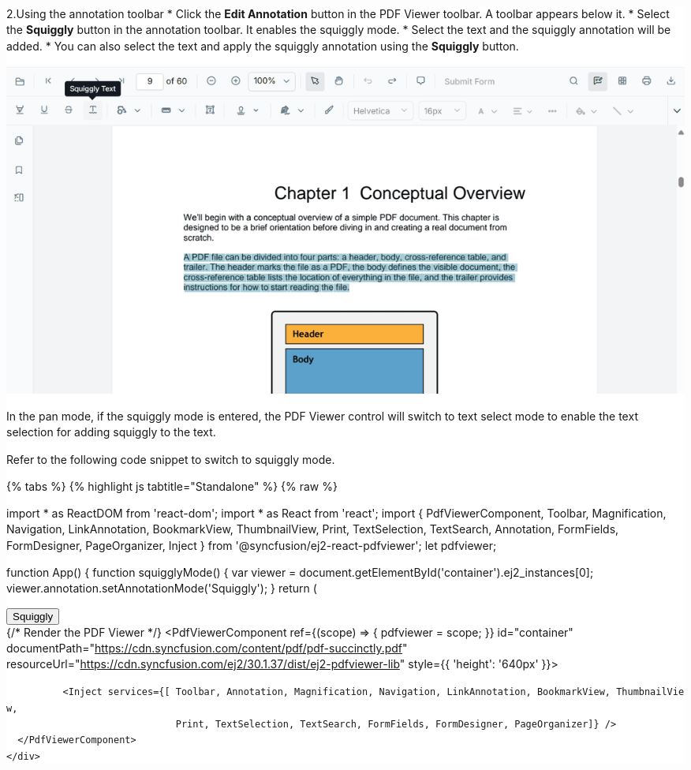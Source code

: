 2.Using the annotation toolbar
    * Click the **Edit Annotation** button in the PDF Viewer toolbar. A toolbar appears below it.
    * Select the **Squiggly** button in the annotation toolbar. It enables the squiggly mode.
    * Select the text and the squiggly annotation will be added.
    * You can also select the text and apply the squiggly annotation using the **Squiggly** button.

   ![Alt text](../images/squiggly_button.png)

In the pan mode, if the squiggly mode is entered, the PDF Viewer control will switch to text select mode to enable the text selection for adding squiggly to the text.

Refer to the following code snippet to switch to squiggly mode.

{% tabs %}
{% highlight js tabtitle="Standalone" %}
{% raw %}

import * as ReactDOM from 'react-dom';
import * as React from 'react';
import { PdfViewerComponent, Toolbar, Magnification, Navigation, LinkAnnotation,
         BookmarkView, ThumbnailView, Print, TextSelection, TextSearch, Annotation,
         FormFields, FormDesigner, PageOrganizer, Inject } from '@syncfusion/ej2-react-pdfviewer';
let pdfviewer;

function App() {
  function squigglyMode() {
    var viewer = document.getElementById('container').ej2_instances[0];
    viewer.annotation.setAnnotationMode('Squiggly');
  }
  return ( <div>
    <button onClick={squigglyMode}>Squiggly</button>
    <div className='control-section'>
      {/* Render the PDF Viewer */}
      <PdfViewerComponent ref={(scope) => { pdfviewer = scope; }}
        id="container"
        documentPath="https://cdn.syncfusion.com/content/pdf/pdf-succinctly.pdf"
        resourceUrl="https://cdn.syncfusion.com/ej2/30.1.37/dist/ej2-pdfviewer-lib"
        style={{ 'height': '640px' }}>

              <Inject services={[ Toolbar, Annotation, Magnification, Navigation, LinkAnnotation, BookmarkView, ThumbnailView,
                                  Print, TextSelection, TextSearch, FormFields, FormDesigner, PageOrganizer]} />
      </PdfViewerComponent>
    </div>
  </div>